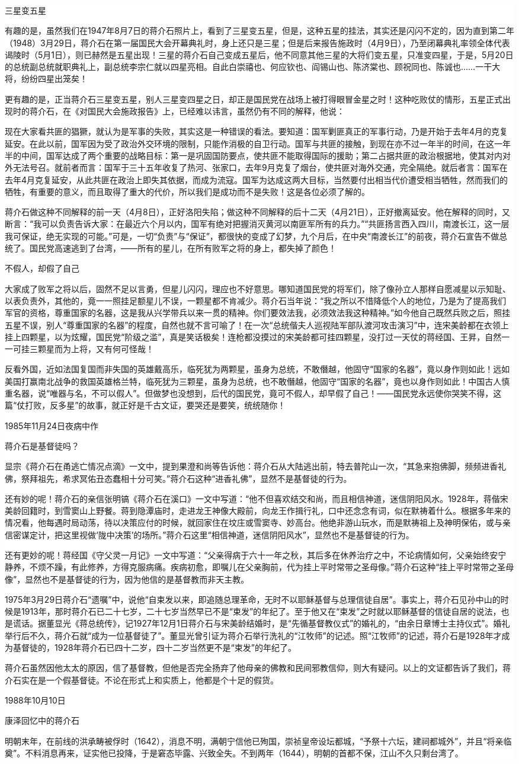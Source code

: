 三星变五星

有趣的是，虽然我们在1947年8月7日的蒋介石照片上，看到了三星变五星，但是，这种五星的挂法，其实还是闪闪不定的，因为直到第二年（1948）3月29日，蒋介石在第一届国民大会开幕典礼时，身上还只是三星；但是后来报告施政时（4月9日），乃至闭幕典礼率领全体代表谒陵时（5月1日），则已赫然是五星出现！三星的蒋介石自己变成五星后，他不同意其他三星的大将们变五星，只准变四星，于是，5月20日的总统副总统就职典礼上，副总统李宗仁就以四星亮相。自此白崇禧也、何应钦也、阎锡山也、陈济棠也、顾祝同也、陈诚也……一干大将，纷纷四星出笼矣！

更有趣的是，正当蒋介石三星变五星，别人三星变四星之日，却正是国民党在战场上被打得眼冒金星之时！这种吃败仗的情形，五星正式出现时的蒋介石，在《对国民大会施政报告》上，已经难以讳言，虽然仍有不同的解释，他说：

现在大家看共匪的猖獗，就认为是军事的失败，其实这是一种错误的看法。要知道：国军剿匪真正的军事行动，乃是开始于去年4月的克复延安。在此以前，国军因为受了政治外交环境的限制，只能作消极的自卫行动。国军与共匪的接触，到现在亦不过一年半的时间，在这一年半的中间，国军达成了两个重要的战略目标：第一是巩固国防要点，使共匪不能取得国际的援助；第二占据共匪的政治根据地，使其对内对外无法号召。就前者而言：国军于三十五年收复了热河、张家口，去年9月克复了烟台，使共匪对海外交通，完全隔绝。就后者言：国军在去年4月克复延安，从此共匪在政治上即失其依据，而成为流寇。国军为达成这两大目标，当然要付出相当代价遭受相当牺牲，然而我们的牺牲，有重要的意义，而且取得了重大的代价，所以我们是成功而不是失败！这是各位必须了解的。

蒋介石做这种不同解释的前一天（4月8日），正好洛阳失陷；做这种不同解释的后十二天（4月21日），正好撤离延安。他在解释的同时，又断言：“我可以负责告诉大家：在最近六个月以内，国军有绝对把握消灭黄河以南匪军所有的兵力。”“共匪扬言西入四川，南渡长江，这一层我可保证，绝无实现的可能。”可是，一切“负责”与“保证”，都很快的变成了幻梦，九个月后，在中央“南渡长江”的前夜，蒋介石宣告不做总统了。国民党高速逃到了台湾，——所有的星儿，在所有败军之将的身上，都失掉了颜色！

不假人，却假了自己

大家成了败军之将以后，固然不足以言勇，但星儿闪闪，理应也不好意思。哪知道国民党的将军们，除了像孙立人那样自愿减星以示知耻、以表负责外，其他的，竟一一照挂足额星儿不误，一颗星都不肯减少。蒋介石当年说：“我之所以不惜降低个人的地位，乃是为了提高我们军官的资格，尊重国家的名器，这是我从兴学带兵以来一贯的精神。你们要效法我，必须效法我这种精神。”如今他自己既然兵败之后，照挂五星不误，别人“尊重国家的名器”的程度，自然也就不言可喻了！在一次“总统偕夫人巡视陆军部队渡河攻击演习”中，连宋美龄都在衣领上挂上四颗星，以为炫耀，国民党“阶级之滥”，真是笑话极矣！连枪都没摸过的宋美龄都可挂四颗星，没打过一天仗的蒋经国、王昇，自然一一可挂三颗星而为上将，又有何可怪哉！

反看外国，近如法国复国而非失国的英雄戴高乐，临死犹为两颗星，虽身为总统，不敢僭越，他固守“国家的名器”，竟以身作则如此！远如美国打赢南北战争的救国英雄格兰特，临死犹为三颗星，虽身为总统，也不敢僭越，他固守“国家的名器”，竟也以身作则如此！中国古人慎重名器，说“唯器与名，不可以假人”。但做梦也没想到，后代的国民党，竟可不假人，却早假了自己！——国民党永远使你哭笑不得，这篇“仗打败，反多星”的故事，就正好是千古文证，要哭还是要笑，统统随你！

1985年11月24日夜病中作



蒋介石是基督徒吗？

显宗《蒋介石在甬逃亡情况点滴》一文中，提到果澄和尚等告诉他：蒋介石从大陆逃出前，特去普陀山一次，“其急来抱佛脚，频频进香礼佛，祭拜祖先，希求冥佑丑态蠢相十分可笑。”蒋介石这种“进香礼佛”，显然不是基督徒的行为。

还有妙的呢！蒋介石的亲信张明镐《蒋介石在溪口》一文中写道：“他不但喜欢结交和尚，而且相信神道，迷信阴阳风水。1928年，蒋偕宋美龄回籍时，到雪窦山上野餐。蒋到隐潭庙时，走进龙王神像大殿前，向龙王作揖行礼，口中还念念有词，似在默祷着什么。根据多年来的情况看，他每遇时局动荡，待以决策应付的时候，就回家住在坟庄或雪窦寺、妙高台。他绝非游山玩水，而是默祷祖上及神明保佑，或与亲信密谋定计，把这里视做‘陇中决策’的场所。”蒋介石这里“相信神道，迷信阴阳风水”，显然也不是基督徒的行为。

还有更妙的呢！蒋经国《守父灵一月记》一文中写道：“父亲得病于六十一年之秋，其后多在休养治疗之中，不论病情如何，父亲始终安宁静养，不烦不躁，有此修养，方得克服病痛。疾病初愈，即嘱儿在父亲胸前，代为挂上平时常带之圣母像。”蒋介石这种“挂上平时常带之圣母像”，显然也不是基督徒的行为，因为他信的是基督教而非天主教。

1975年3月29日蒋介石“遗嘱”中，说他“自束发以来，即追随总理革命，无时不以耶稣基督与总理信徒自居”。事实上，蒋介石见孙中山的时候是1913年，那时蒋介石已二十七岁，二十七岁当然早已不是“束发”的年纪了。至于他又在“束发”之时就以耶稣基督的信徒自居的说法，也是谎话。据董显光《蒋总统传》，记1927年12月1日蒋介石与宋美龄结婚时，是“先循基督教仪式”的婚礼的，“由余日章博士主持仪式”。婚礼举行后不久，蒋介石就“成为一位基督徒了”。董显光曾引证为蒋介石举行洗礼的“江牧师”的记述。照“江牧师”的记述，蒋介石是1928年才成为基督徒的，1928年蒋介石已四十二岁，四十二岁当然更不是“束发”的年纪了。

蒋介石虽然因他太太的原因，信了基督教，但他是否完全扬弃了他母亲的佛教和民间邪教信仰，则大有疑问。以上的文证都告诉了我们，蒋介石实在是一个假基督徒。不论在形式上和实质上，他都是个十足的假货。

1988年10月10日



康泽回忆中的蒋介石

明朝末年，在前线的洪承畴被俘时（1642），消息不明，满朝宁信他已殉国，崇祯皇帝设坛都城，“予祭十六坛，建祠都城外”，并且“将亲临奠”。不料消息再来，证实他已投降，于是窘态毕露、兴致全失。不到两年（1644），明朝的首都不保，江山不久只剩台湾了。
